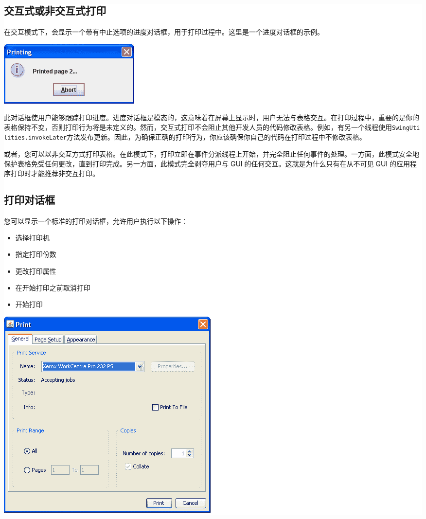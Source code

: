 ## 交互式或非交互式打印

在交互模式下，会显示一个带有中止选项的进度对话框，用于打印过程中。这里是一个进度对话框的示例。

![打印进度对话框的截图](img/28c386f8935bde541a092ce34b15e34c.png)

此对话框使用户能够跟踪打印进度。进度对话框是模态的，这意味着在屏幕上显示时，用户无法与表格交互。在打印过程中，重要的是你的表格保持不变，否则打印行为将是未定义的。然而，交互式打印不会阻止其他开发人员的代码修改表格。例如，有另一个线程使用`SwingUtilities.invokeLater`方法发布更新。因此，为确保正确的打印行为，你应该确保你自己的代码在打印过程中不修改表格。

或者，您可以以非交互方式打印表格。在此模式下，打印立即在事件分派线程上开始，并完全阻止任何事件的处理。一方面，此模式安全地保护表格免受任何更改，直到打印完成。另一方面，此模式完全剥夺用户与 GUI 的任何交互。这就是为什么只有在从不可见 GUI 的应用程序打印时才能推荐非交互打印。

## 打印对话框

您可以显示一个标准的打印对话框，允许用户执行以下操作：

+   选择打印机

+   指定打印份数

+   更改打印属性

+   在开始打印之前取消打印

+   开始打印

![打印对话框的屏幕截图](img/0703b9859a695aec96693d04ca4c7133.png)
